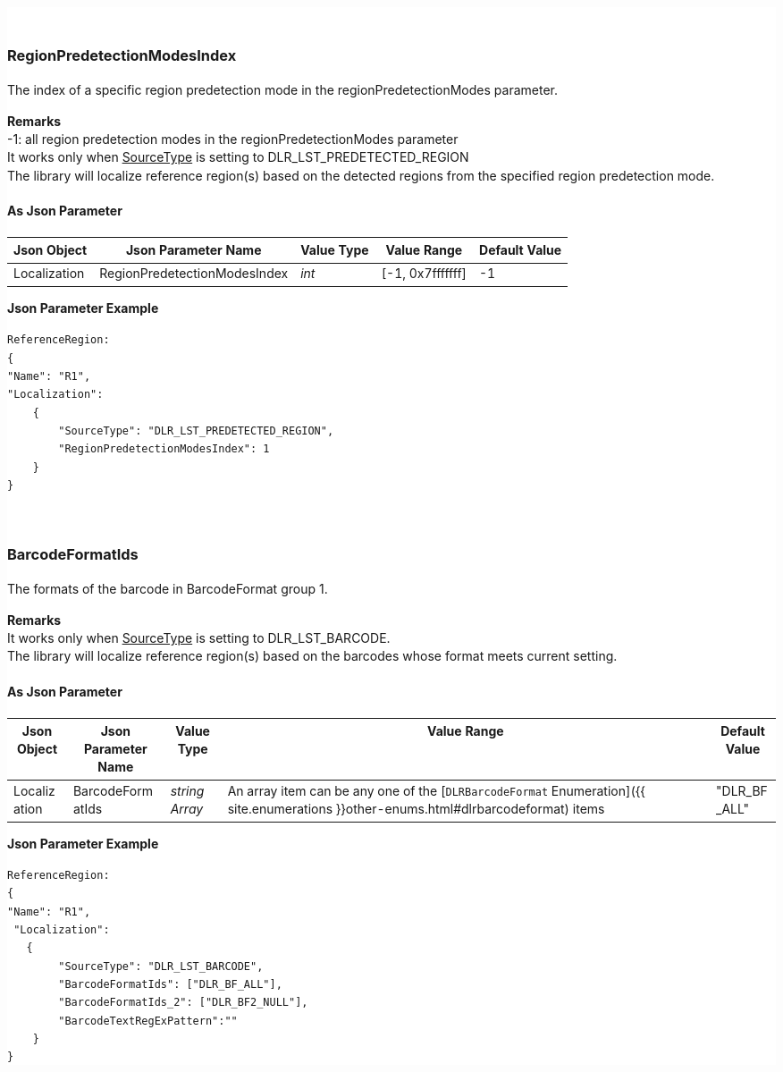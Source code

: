 &nbsp;


### RegionPredetectionModesIndex
The index of a specific region predetection mode in the regionPredetectionModes parameter. 

**Remarks**   
-1: all region predetection modes in the regionPredetectionModes parameter<br>
It works only when [SourceType](#sourcetype) is setting to DLR_LST_PREDETECTED_REGION<br>
The library will localize reference region(s) based on the detected regions from the specified region predetection mode.<br>

#### As Json Parameter

| Json Object |	Json Parameter Name | Value Type | Value Range | Default Value |
| ----------- | ------------------- | ---------- | ----------- | ------------- |
| Localization | RegionPredetectionModesIndex | *int* | [-1, 0x7fffffff] | -1 |


**Json Parameter Example**   
```
ReferenceRegion:  
{
"Name": "R1",
"Localization": 
    {
        "SourceType": "DLR_LST_PREDETECTED_REGION",
        "RegionPredetectionModesIndex": 1
    }
}
```
&nbsp;


### BarcodeFormatIds
The formats of the barcode in BarcodeFormat group 1. 

**Remarks**   
It works only when [SourceType](#sourcetype) is setting to DLR_LST_BARCODE.<br>
The library will localize reference region(s) based on the barcodes whose format meets current setting.  

#### As Json Parameter

| Json Object |	Json Parameter Name | Value Type | Value Range | Default Value |
| ----------- | ------------------- | ---------- | ----------- | ------------- |
| Localization | BarcodeFormatIds | *string Array* | An array item can be any one of the [`DLRBarcodeFormat` Enumeration]({{ site.enumerations }}other-enums.html#dlrbarcodeformat) items | "DLR_BF_ALL" |

**Json Parameter Example**   
```
ReferenceRegion:  
{
"Name": "R1",
 "Localization": 
   {
        "SourceType": "DLR_LST_BARCODE",
        "BarcodeFormatIds": ["DLR_BF_ALL"],
        "BarcodeFormatIds_2": ["DLR_BF2_NULL"],
        "BarcodeTextRegExPattern":""
    }
}
```
